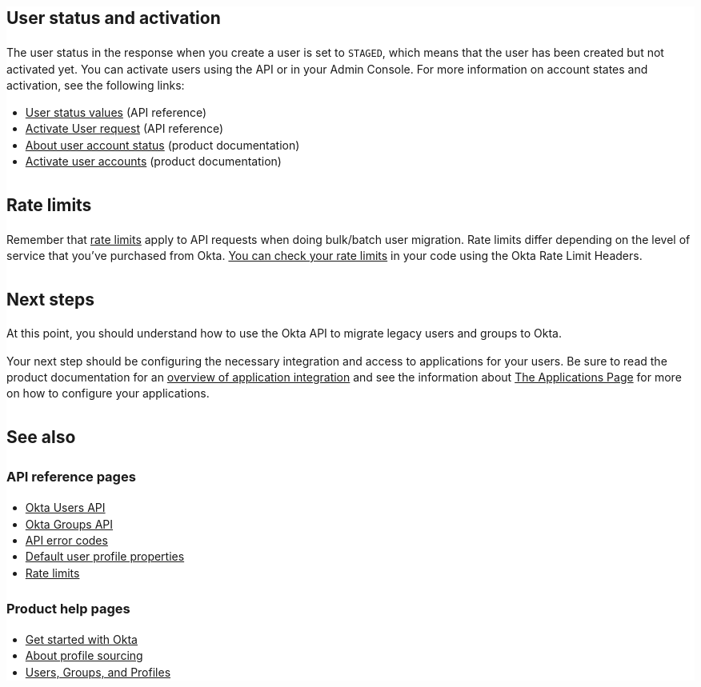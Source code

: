 ## User status and activation

The user status in the response when you create a user is set to `STAGED`, which means that the user has been created but not activated yet. You can activate users using the API or in your Admin Console. For more information on account states and activation, see the following links:

* [User status values](/docs/reference/api/users/#user-status) (API reference)
* [Activate User request](/docs/reference/api/users/#activate-user) (API reference)
* [About user account status](https://help.okta.com/okta_help.htm?id=ext_end_user_states) (product documentation)
* [Activate user accounts](https://help.okta.com/okta_help.htm?id=ext_activate_user) (product documentation)

## Rate limits

Remember that [rate limits](/docs/reference/rate-limits/) apply to API requests when doing bulk/batch user migration. Rate limits differ depending on the level of service that you’ve purchased from Okta. [You can check your rate limits](/docs/reference/rate-limits/#check-your-rate-limits-with-okta-s-rate-limit-headers) in your code using the Okta Rate Limit Headers.

## Next steps

At this point, you should understand how to use the Okta API to migrate legacy users and groups to Okta.

Your next step should be configuring the necessary integration and access to applications for your users. Be sure to read the product documentation for an [overview of application integration](https://help.okta.com/okta_help.htm?id=ext_Apps_Apps) and see the information about [The Applications Page](https://help.okta.com/okta_help.htm?id=ext_Apps_Apps_Page) for more on how to configure your applications.

## See also

### API reference pages

* [Okta Users API](/docs/reference/api/users/)
* [Okta Groups API](https://developer.okta.com/docs/api/openapi/okta-management/management/tag/Group/)
* [API error codes](/docs/reference/error-codes/)
* [Default user profile properties](/docs/reference/api/users/#default-profile-properties)
* [Rate limits](/docs/reference/rate-limits/)

### Product help pages

* [Get started with Okta](https://help.okta.com/okta_help.htm?id=ext-get-started)
* [About profile sourcing](https://help.okta.com/okta_help.htm?id=csh-profile-masters)
* [Users, Groups, and Profiles](https://help.okta.com/okta_help.htm?id=ext_User_Lifecycle_Overview)
